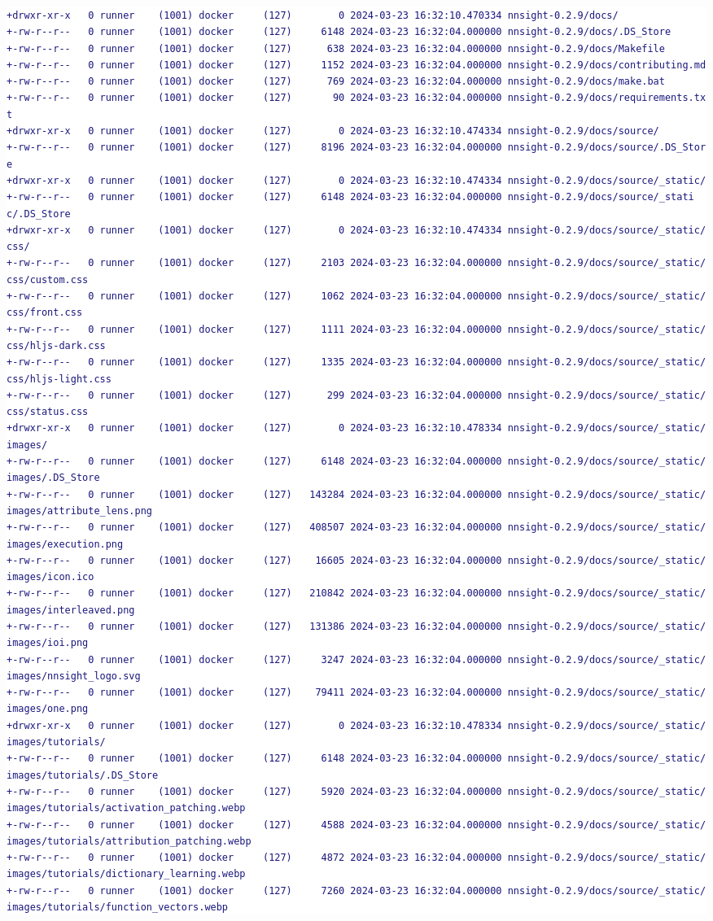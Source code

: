 ```diff
+drwxr-xr-x   0 runner    (1001) docker     (127)        0 2024-03-23 16:32:10.470334 nnsight-0.2.9/docs/
+-rw-r--r--   0 runner    (1001) docker     (127)     6148 2024-03-23 16:32:04.000000 nnsight-0.2.9/docs/.DS_Store
+-rw-r--r--   0 runner    (1001) docker     (127)      638 2024-03-23 16:32:04.000000 nnsight-0.2.9/docs/Makefile
+-rw-r--r--   0 runner    (1001) docker     (127)     1152 2024-03-23 16:32:04.000000 nnsight-0.2.9/docs/contributing.md
+-rw-r--r--   0 runner    (1001) docker     (127)      769 2024-03-23 16:32:04.000000 nnsight-0.2.9/docs/make.bat
+-rw-r--r--   0 runner    (1001) docker     (127)       90 2024-03-23 16:32:04.000000 nnsight-0.2.9/docs/requirements.txt
+drwxr-xr-x   0 runner    (1001) docker     (127)        0 2024-03-23 16:32:10.474334 nnsight-0.2.9/docs/source/
+-rw-r--r--   0 runner    (1001) docker     (127)     8196 2024-03-23 16:32:04.000000 nnsight-0.2.9/docs/source/.DS_Store
+drwxr-xr-x   0 runner    (1001) docker     (127)        0 2024-03-23 16:32:10.474334 nnsight-0.2.9/docs/source/_static/
+-rw-r--r--   0 runner    (1001) docker     (127)     6148 2024-03-23 16:32:04.000000 nnsight-0.2.9/docs/source/_static/.DS_Store
+drwxr-xr-x   0 runner    (1001) docker     (127)        0 2024-03-23 16:32:10.474334 nnsight-0.2.9/docs/source/_static/css/
+-rw-r--r--   0 runner    (1001) docker     (127)     2103 2024-03-23 16:32:04.000000 nnsight-0.2.9/docs/source/_static/css/custom.css
+-rw-r--r--   0 runner    (1001) docker     (127)     1062 2024-03-23 16:32:04.000000 nnsight-0.2.9/docs/source/_static/css/front.css
+-rw-r--r--   0 runner    (1001) docker     (127)     1111 2024-03-23 16:32:04.000000 nnsight-0.2.9/docs/source/_static/css/hljs-dark.css
+-rw-r--r--   0 runner    (1001) docker     (127)     1335 2024-03-23 16:32:04.000000 nnsight-0.2.9/docs/source/_static/css/hljs-light.css
+-rw-r--r--   0 runner    (1001) docker     (127)      299 2024-03-23 16:32:04.000000 nnsight-0.2.9/docs/source/_static/css/status.css
+drwxr-xr-x   0 runner    (1001) docker     (127)        0 2024-03-23 16:32:10.478334 nnsight-0.2.9/docs/source/_static/images/
+-rw-r--r--   0 runner    (1001) docker     (127)     6148 2024-03-23 16:32:04.000000 nnsight-0.2.9/docs/source/_static/images/.DS_Store
+-rw-r--r--   0 runner    (1001) docker     (127)   143284 2024-03-23 16:32:04.000000 nnsight-0.2.9/docs/source/_static/images/attribute_lens.png
+-rw-r--r--   0 runner    (1001) docker     (127)   408507 2024-03-23 16:32:04.000000 nnsight-0.2.9/docs/source/_static/images/execution.png
+-rw-r--r--   0 runner    (1001) docker     (127)    16605 2024-03-23 16:32:04.000000 nnsight-0.2.9/docs/source/_static/images/icon.ico
+-rw-r--r--   0 runner    (1001) docker     (127)   210842 2024-03-23 16:32:04.000000 nnsight-0.2.9/docs/source/_static/images/interleaved.png
+-rw-r--r--   0 runner    (1001) docker     (127)   131386 2024-03-23 16:32:04.000000 nnsight-0.2.9/docs/source/_static/images/ioi.png
+-rw-r--r--   0 runner    (1001) docker     (127)     3247 2024-03-23 16:32:04.000000 nnsight-0.2.9/docs/source/_static/images/nnsight_logo.svg
+-rw-r--r--   0 runner    (1001) docker     (127)    79411 2024-03-23 16:32:04.000000 nnsight-0.2.9/docs/source/_static/images/one.png
+drwxr-xr-x   0 runner    (1001) docker     (127)        0 2024-03-23 16:32:10.478334 nnsight-0.2.9/docs/source/_static/images/tutorials/
+-rw-r--r--   0 runner    (1001) docker     (127)     6148 2024-03-23 16:32:04.000000 nnsight-0.2.9/docs/source/_static/images/tutorials/.DS_Store
+-rw-r--r--   0 runner    (1001) docker     (127)     5920 2024-03-23 16:32:04.000000 nnsight-0.2.9/docs/source/_static/images/tutorials/activation_patching.webp
+-rw-r--r--   0 runner    (1001) docker     (127)     4588 2024-03-23 16:32:04.000000 nnsight-0.2.9/docs/source/_static/images/tutorials/attribution_patching.webp
+-rw-r--r--   0 runner    (1001) docker     (127)     4872 2024-03-23 16:32:04.000000 nnsight-0.2.9/docs/source/_static/images/tutorials/dictionary_learning.webp
+-rw-r--r--   0 runner    (1001) docker     (127)     7260 2024-03-23 16:32:04.000000 nnsight-0.2.9/docs/source/_static/images/tutorials/function_vectors.webp
```